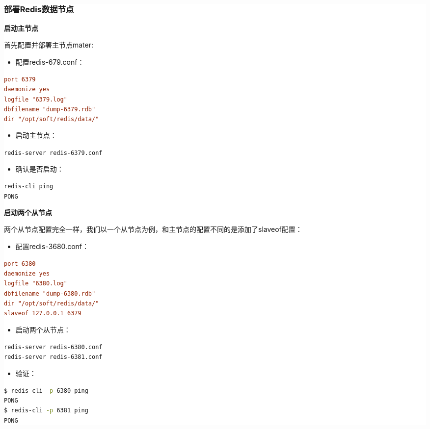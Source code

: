 ### 部署Redis数据节点

**启动主节点**

首先配置并部署主节点mater:

* 配置redis-679.conf：

~~~conf
port 6379
daemonize yes
logfile "6379.log"
dbfilename "dump-6379.rdb"
dir "/opt/soft/redis/data/"
~~~

* 启动主节点：

~~~bash
redis-server redis-6379.conf
~~~

* 确认是否启动：

~~~bash
redis-cli ping
PONG
~~~

**启动两个从节点**

两个从节点配置完全一样，我们以一个从节点为例，和主节点的配置不同的是添加了slaveof配置：

* 配置redis-3680.conf：

~~~conf
port 6380
daemonize yes
logfile "6380.log"
dbfilename "dump-6380.rdb"
dir "/opt/soft/redis/data/"
slaveof 127.0.0.1 6379
~~~

* 启动两个从节点：

~~~bash
redis-server redis-6380.conf
redis-server redis-6381.conf
~~~

* 验证：

~~~bash
$ redis-cli -p 6380 ping
PONG
$ redis-cli -p 6381 ping
PONG
~~~
